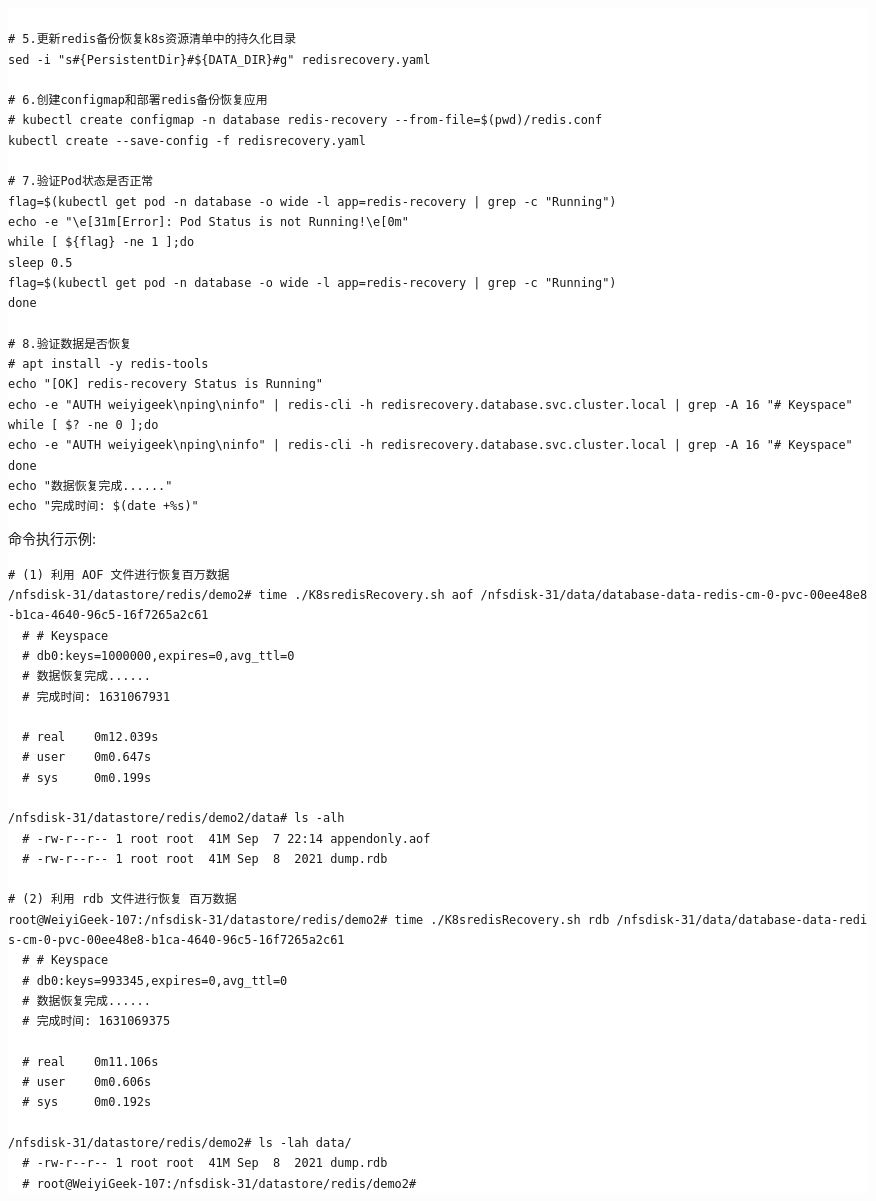 ```

# 5.更新redis备份恢复k8s资源清单中的持久化目录
sed -i "s#{PersistentDir}#${DATA_DIR}#g" redisrecovery.yaml

# 6.创建configmap和部署redis备份恢复应用
# kubectl create configmap -n database redis-recovery --from-file=$(pwd)/redis.conf
kubectl create --save-config -f redisrecovery.yaml

# 7.验证Pod状态是否正常
flag=$(kubectl get pod -n database -o wide -l app=redis-recovery | grep -c "Running")
echo -e "\e[31m[Error]: Pod Status is not Running!\e[0m"
while [ ${flag} -ne 1 ];do
sleep 0.5
flag=$(kubectl get pod -n database -o wide -l app=redis-recovery | grep -c "Running")
done

# 8.验证数据是否恢复
# apt install -y redis-tools
echo "[OK] redis-recovery Status is Running"
echo -e "AUTH weiyigeek\nping\ninfo" | redis-cli -h redisrecovery.database.svc.cluster.local | grep -A 16 "# Keyspace"
while [ $? -ne 0 ];do
echo -e "AUTH weiyigeek\nping\ninfo" | redis-cli -h redisrecovery.database.svc.cluster.local | grep -A 16 "# Keyspace"
done
echo "数据恢复完成......"
echo "完成时间: $(date +%s)"
```

命令执行示例:

```
# (1) 利用 AOF 文件进行恢复百万数据
/nfsdisk-31/datastore/redis/demo2# time ./K8sredisRecovery.sh aof /nfsdisk-31/data/database-data-redis-cm-0-pvc-00ee48e8-b1ca-4640-96c5-16f7265a2c61
  # # Keyspace
  # db0:keys=1000000,expires=0,avg_ttl=0
  # 数据恢复完成......
  # 完成时间: 1631067931

  # real    0m12.039s
  # user    0m0.647s
  # sys     0m0.199s

/nfsdisk-31/datastore/redis/demo2/data# ls -alh
  # -rw-r--r-- 1 root root  41M Sep  7 22:14 appendonly.aof
  # -rw-r--r-- 1 root root  41M Sep  8  2021 dump.rdb

# (2) 利用 rdb 文件进行恢复 百万数据
root@WeiyiGeek-107:/nfsdisk-31/datastore/redis/demo2# time ./K8sredisRecovery.sh rdb /nfsdisk-31/data/database-data-redis-cm-0-pvc-00ee48e8-b1ca-4640-96c5-16f7265a2c61
  # # Keyspace
  # db0:keys=993345,expires=0,avg_ttl=0
  # 数据恢复完成......
  # 完成时间: 1631069375

  # real    0m11.106s
  # user    0m0.606s
  # sys     0m0.192s

/nfsdisk-31/datastore/redis/demo2# ls -lah data/
  # -rw-r--r-- 1 root root  41M Sep  8  2021 dump.rdb
  # root@WeiyiGeek-107:/nfsdisk-31/datastore/redis/demo2#
```
